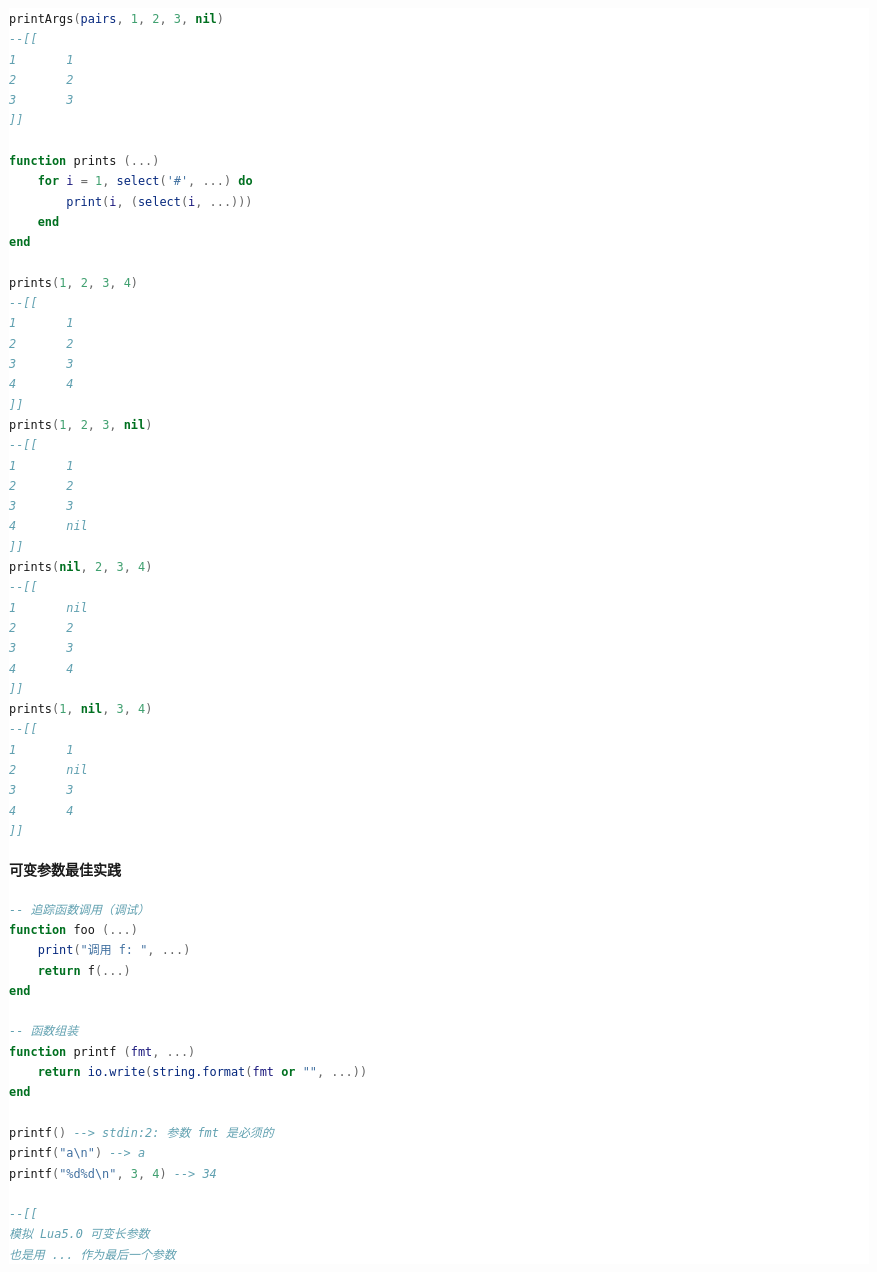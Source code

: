 ```lua
printArgs(pairs, 1, 2, 3, nil)
--[[
1       1
2       2
3       3
]]

function prints (...)
	for i = 1, select('#', ...) do
		print(i, (select(i, ...)))
	end
end

prints(1, 2, 3, 4)
--[[
1       1
2       2
3       3
4       4
]]
prints(1, 2, 3, nil)
--[[
1       1
2       2
3       3
4       nil
]]
prints(nil, 2, 3, 4)
--[[
1       nil
2       2
3       3
4       4
]]
prints(1, nil, 3, 4)
--[[
1       1
2       nil
3       3
4       4
]]
```

#### 可变参数最佳实践

```lua
-- 追踪函数调用（调试）
function foo (...)
    print("调用 f: ", ...)
    return f(...)
end

-- 函数组装
function printf (fmt, ...)
	return io.write(string.format(fmt or "", ...))
end

printf() --> stdin:2: 参数 fmt 是必须的
printf("a\n") --> a
printf("%d%d\n", 3, 4) --> 34

--[[
模拟 Lua5.0 可变长参数
也是用 ... 作为最后一个参数
```